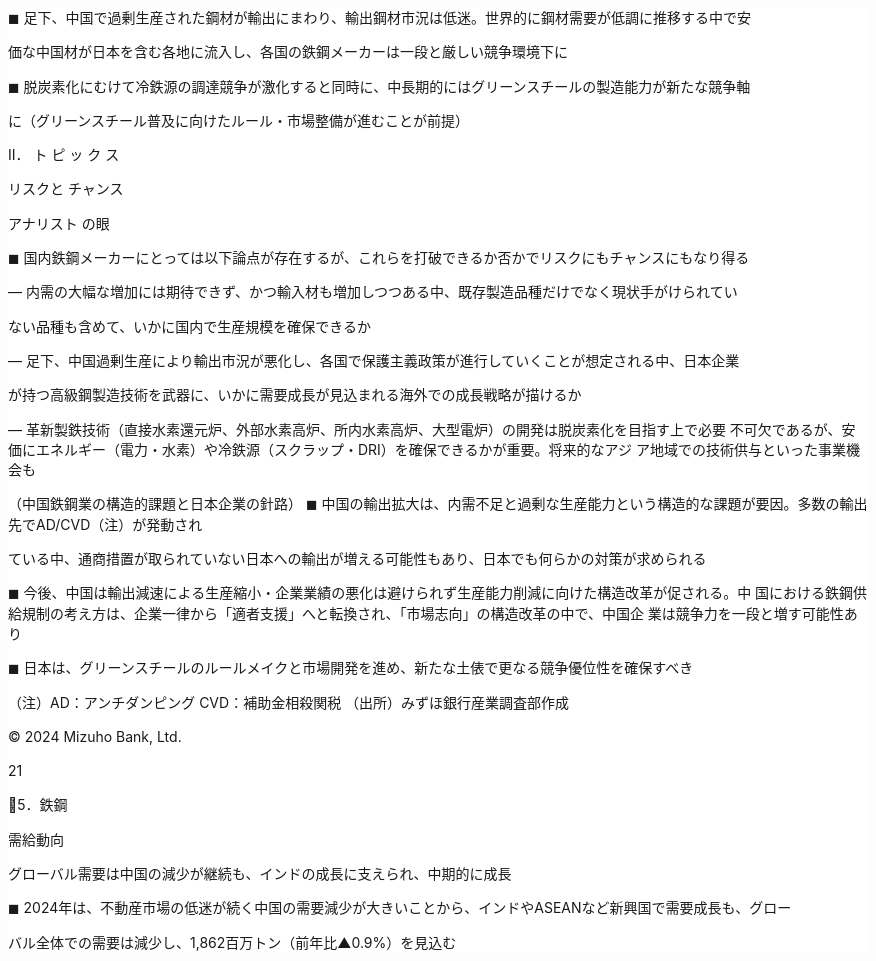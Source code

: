 ◼ 足下、中国で過剰生産された鋼材が輸出にまわり、輸出鋼材市況は低迷。世界的に鋼材需要が低調に推移する中で安

価な中国材が日本を含む各地に流入し、各国の鉄鋼メーカーは一段と厳しい競争環境下に

◼ 脱炭素化にむけて冷鉄源の調達競争が激化すると同時に、中長期的にはグリーンスチールの製造能力が新たな競争軸

に（グリーンスチール普及に向けたルール・市場整備が進むことが前提）

Ⅱ．
ト
ピ
ッ
ク
ス

リスクと
チャンス

アナリスト
の眼

◼ 国内鉄鋼メーカーにとっては以下論点が存在するが、これらを打破できるか否かでリスクにもチャンスにもなり得る

— 内需の大幅な増加には期待できず、かつ輸入材も増加しつつある中、既存製造品種だけでなく現状手がけられてい

ない品種も含めて、いかに国内で生産規模を確保できるか

— 足下、中国過剰生産により輸出市況が悪化し、各国で保護主義政策が進行していくことが想定される中、日本企業

が持つ高級鋼製造技術を武器に、いかに需要成長が見込まれる海外での成長戦略が描けるか

— 革新製鉄技術（直接水素還元炉、外部水素高炉、所内水素高炉、大型電炉）の開発は脱炭素化を目指す上で必要
不可欠であるが、安価にエネルギー（電力・水素）や冷鉄源（スクラップ・DRI）を確保できるかが重要。将来的なアジ
ア地域での技術供与といった事業機会も

（中国鉄鋼業の構造的課題と日本企業の針路）
◼ 中国の輸出拡大は、内需不足と過剰な生産能力という構造的な課題が要因。多数の輸出先でAD/CVD（注）が発動され

ている中、通商措置が取られていない日本への輸出が増える可能性もあり、日本でも何らかの対策が求められる

◼ 今後、中国は輸出減速による生産縮小・企業業績の悪化は避けられず生産能力削減に向けた構造改革が促される。中
国における鉄鋼供給規制の考え方は、企業一律から「適者支援」へと転換され、「市場志向」の構造改革の中で、中国企
業は競争力を一段と増す可能性あり

◼ 日本は、グリーンスチールのルールメイクと市場開発を進め、新たな土俵で更なる競争優位性を確保すべき

（注）AD：アンチダンピング CVD：補助金相殺関税
（出所）みずほ銀行産業調査部作成

© 2024 Mizuho Bank, Ltd.

21

5．鉄鋼

需給動向

グローバル需要は中国の減少が継続も、インドの成長に支えられ、中期的に成長

◼ 2024年は、不動産市場の低迷が続く中国の需要減少が大きいことから、インドやASEANなど新興国で需要成長も、グロー

バル全体での需要は減少し、1,862百万トン（前年比▲0.9%）を見込む
